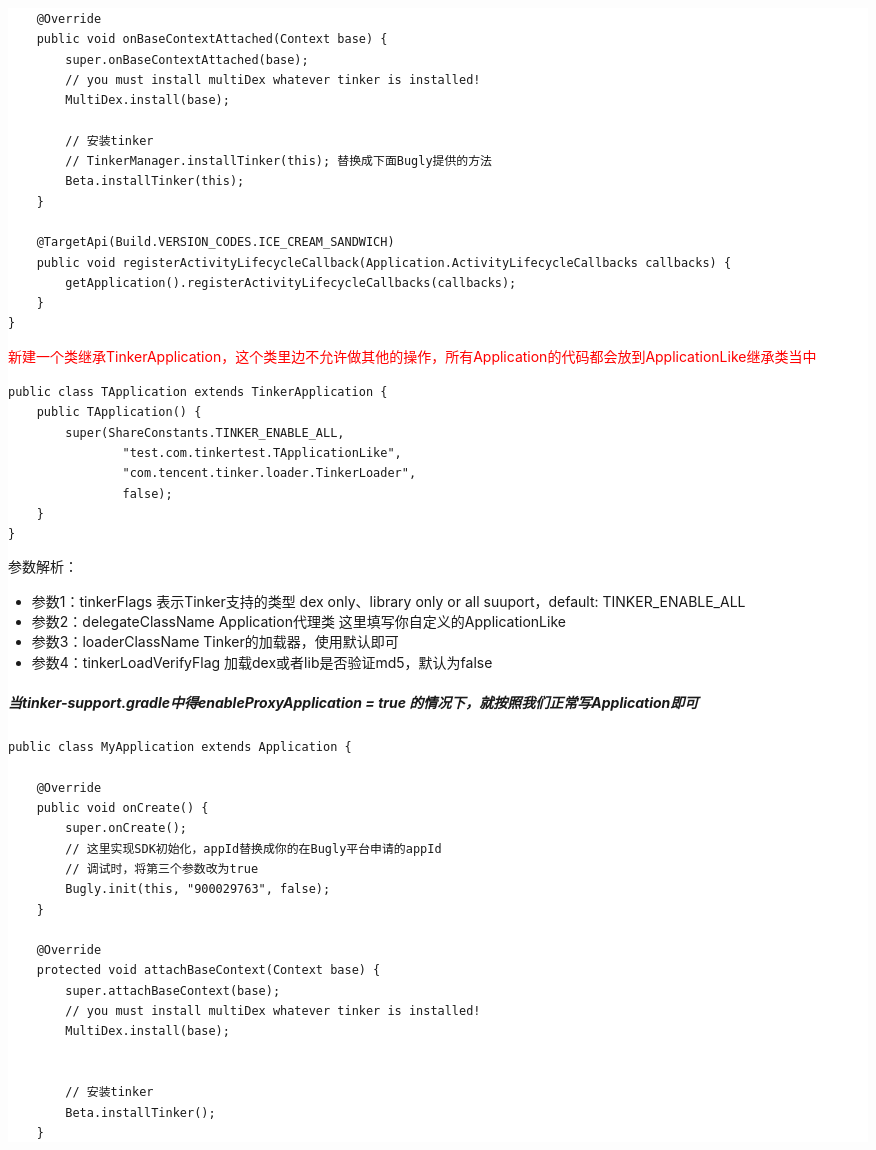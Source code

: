 ```
    @Override
    public void onBaseContextAttached(Context base) {
        super.onBaseContextAttached(base);
        // you must install multiDex whatever tinker is installed!
        MultiDex.install(base);

        // 安装tinker
        // TinkerManager.installTinker(this); 替换成下面Bugly提供的方法
        Beta.installTinker(this);
    }

    @TargetApi(Build.VERSION_CODES.ICE_CREAM_SANDWICH)
    public void registerActivityLifecycleCallback(Application.ActivityLifecycleCallbacks callbacks) {
        getApplication().registerActivityLifecycleCallbacks(callbacks);
    }
}
```

<font color='red'>新建一个类继承TinkerApplication，这个类里边不允许做其他的操作，所有Application的代码都会放到ApplicationLike继承类当中</font>

	
```
public class TApplication extends TinkerApplication {
    public TApplication() {
        super(ShareConstants.TINKER_ENABLE_ALL, 
                "test.com.tinkertest.TApplicationLike",
                "com.tencent.tinker.loader.TinkerLoader", 
                false);
    }
}

```
参数解析：

*	参数1：tinkerFlags 表示Tinker支持的类型 dex only、library only or all suuport，default: TINKER_ENABLE_ALL
*	参数2：delegateClassName Application代理类 这里填写你自定义的ApplicationLike
*	参数3：loaderClassName Tinker的加载器，使用默认即可
*	参数4：tinkerLoadVerifyFlag 加载dex或者lib是否验证md5，默认为false
	
#####	当tinker-support.gradle中得enableProxyApplication = true 的情况下，就按照我们正常写Application即可

```
public class MyApplication extends Application {

    @Override
    public void onCreate() {
        super.onCreate();
        // 这里实现SDK初始化，appId替换成你的在Bugly平台申请的appId
        // 调试时，将第三个参数改为true
        Bugly.init(this, "900029763", false);
    }

    @Override
    protected void attachBaseContext(Context base) {
        super.attachBaseContext(base);
        // you must install multiDex whatever tinker is installed!
        MultiDex.install(base);


        // 安装tinker
        Beta.installTinker();
    }

```
